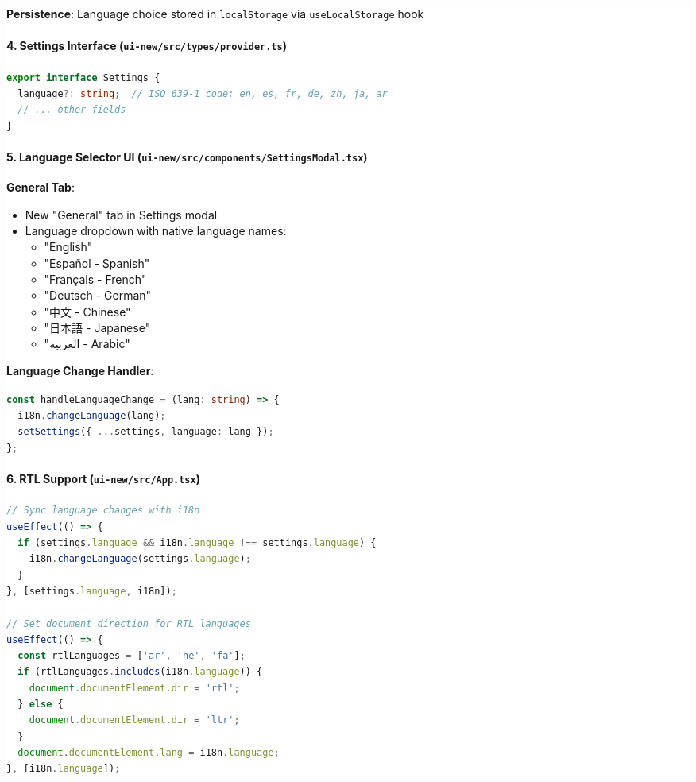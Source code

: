 **Persistence**: Language choice stored in `localStorage` via `useLocalStorage` hook

#### 4. Settings Interface (`ui-new/src/types/provider.ts`)

```typescript
export interface Settings {
  language?: string;  // ISO 639-1 code: en, es, fr, de, zh, ja, ar
  // ... other fields
}
```

#### 5. Language Selector UI (`ui-new/src/components/SettingsModal.tsx`)

**General Tab**:
- New "General" tab in Settings modal
- Language dropdown with native language names:
  - "English"
  - "Español - Spanish"
  - "Français - French"
  - "Deutsch - German"
  - "中文 - Chinese"
  - "日本語 - Japanese"
  - "العربية - Arabic"

**Language Change Handler**:
```typescript
const handleLanguageChange = (lang: string) => {
  i18n.changeLanguage(lang);
  setSettings({ ...settings, language: lang });
};
```

#### 6. RTL Support (`ui-new/src/App.tsx`)

```typescript
// Sync language changes with i18n
useEffect(() => {
  if (settings.language && i18n.language !== settings.language) {
    i18n.changeLanguage(settings.language);
  }
}, [settings.language, i18n]);

// Set document direction for RTL languages
useEffect(() => {
  const rtlLanguages = ['ar', 'he', 'fa'];
  if (rtlLanguages.includes(i18n.language)) {
    document.documentElement.dir = 'rtl';
  } else {
    document.documentElement.dir = 'ltr';
  }
  document.documentElement.lang = i18n.language;
}, [i18n.language]);
```
